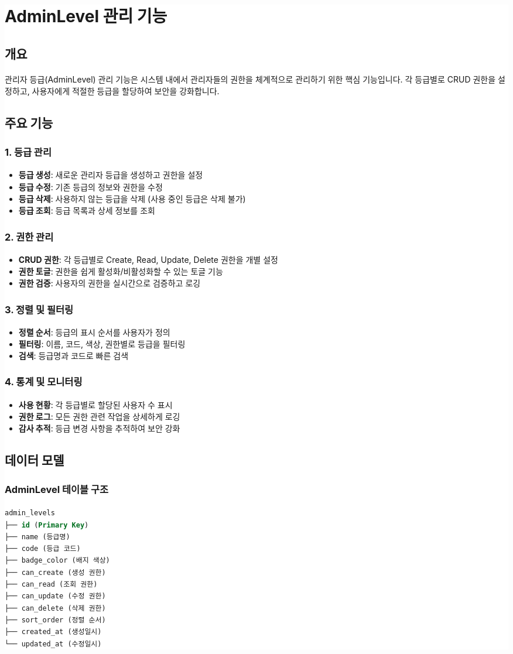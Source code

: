 # AdminLevel 관리 기능

## 개요
관리자 등급(AdminLevel) 관리 기능은 시스템 내에서 관리자들의 권한을 체계적으로 관리하기 위한 핵심 기능입니다. 각 등급별로 CRUD 권한을 설정하고, 사용자에게 적절한 등급을 할당하여 보안을 강화합니다.

## 주요 기능

### 1. 등급 관리
- **등급 생성**: 새로운 관리자 등급을 생성하고 권한을 설정
- **등급 수정**: 기존 등급의 정보와 권한을 수정
- **등급 삭제**: 사용하지 않는 등급을 삭제 (사용 중인 등급은 삭제 불가)
- **등급 조회**: 등급 목록과 상세 정보를 조회

### 2. 권한 관리
- **CRUD 권한**: 각 등급별로 Create, Read, Update, Delete 권한을 개별 설정
- **권한 토글**: 권한을 쉽게 활성화/비활성화할 수 있는 토글 기능
- **권한 검증**: 사용자의 권한을 실시간으로 검증하고 로깅

### 3. 정렬 및 필터링
- **정렬 순서**: 등급의 표시 순서를 사용자가 정의
- **필터링**: 이름, 코드, 색상, 권한별로 등급을 필터링
- **검색**: 등급명과 코드로 빠른 검색

### 4. 통계 및 모니터링
- **사용 현황**: 각 등급별로 할당된 사용자 수 표시
- **권한 로그**: 모든 권한 관련 작업을 상세하게 로깅
- **감사 추적**: 등급 변경 사항을 추적하여 보안 강화

## 데이터 모델

### AdminLevel 테이블 구조
```sql
admin_levels
├── id (Primary Key)
├── name (등급명)
├── code (등급 코드)
├── badge_color (배지 색상)
├── can_create (생성 권한)
├── can_read (조회 권한)
├── can_update (수정 권한)
├── can_delete (삭제 권한)
├── sort_order (정렬 순서)
├── created_at (생성일시)
└── updated_at (수정일시)
```
